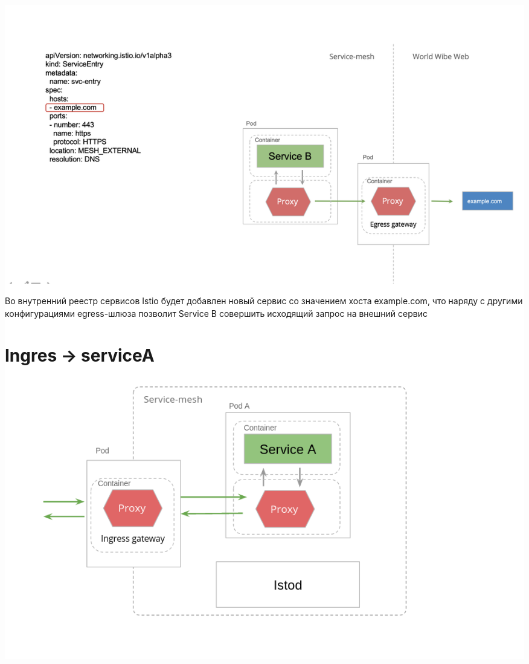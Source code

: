![service-entry.png](images/service-entry.png)

Во внутренний реестр сервисов Istio будет добавлен новый сервис со значением хоста example.com, что наряду с другими
конфигурациями egress-шлюза позволит Service B совершить исходящий запрос на внешний сервис

# Ingres -> serviceA

![schema.png](examples/ingress-serviceA/schema.png)
